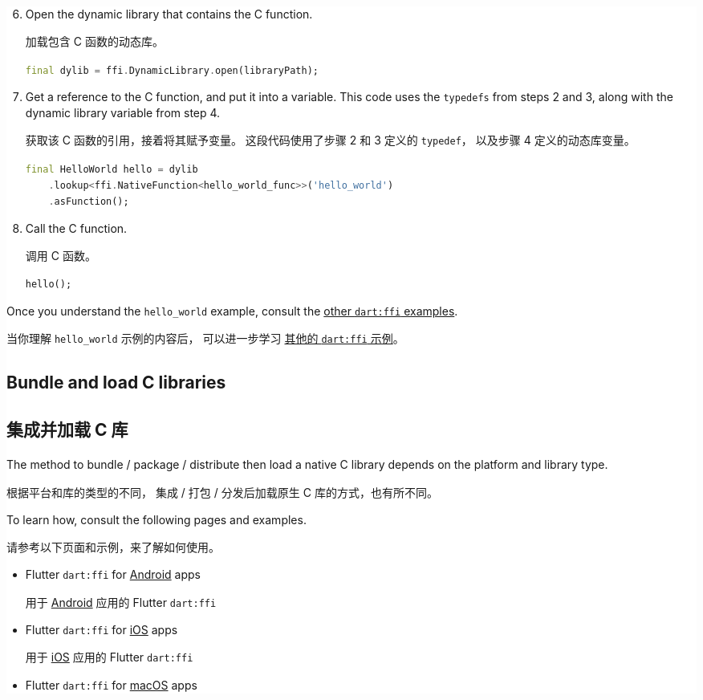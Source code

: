 6. Open the dynamic library that contains the C function.

   加载包含 C 函数的动态库。

   ```dart
   final dylib = ffi.DynamicLibrary.open(libraryPath);
   ```

7. Get a reference to the C function,
   and put it into a variable.
   This code uses the `typedefs` from steps 2 and 3,
   along with the dynamic library variable from step 4.

   获取该 C 函数的引用，接着将其赋予变量。
   这段代码使用了步骤 2 和 3 定义的 `typedef`，
   以及步骤 4 定义的动态库变量。

   ```dart
   final HelloWorld hello = dylib
       .lookup<ffi.NativeFunction<hello_world_func>>('hello_world')
       .asFunction();
   ```

8. Call the C function.

   调用 C 函数。

   ```dart
   hello();
   ```

Once you understand the `hello_world` example,
consult the [other `dart:ffi` examples](#download-example-files).

当你理解 `hello_world` 示例的内容后，
可以进一步学习 [其他的 `dart:ffi` 示例](#download-example-files)。

## Bundle and load C libraries

## 集成并加载 C 库

The method to bundle / package / distribute then
load a native C library depends on the platform and library type.

根据平台和库的类型的不同，
集成 / 打包 / 分发后加载原生 C 库的方式，也有所不同。

To learn how, consult the following pages and examples.

请参考以下页面和示例，来了解如何使用。

* Flutter `dart:ffi` for [Android][android] apps

  用于 [Android][android] 应用的 Flutter `dart:ffi`

* Flutter `dart:ffi` for [iOS][ios] apps

  用于 [iOS][ios] 应用的 Flutter `dart:ffi`

* Flutter `dart:ffi` for [macOS][macos] apps


[FFI]: https://en.wikipedia.org/wiki/Foreign_function_interface
[dart-ffi]: {{site.dart-api}}/dart-ffi/dart-ffi-library.html
[ffi samples]: {{site.repo.dart.samples}}/tree/main/ffi
[hello_world]: {{site.repo.dart.samples}}/tree/main/ffi/hello_world
[primitives]: {{site.repo.dart.samples}}/tree/main/ffi/primitives
[structs]: {{site.repo.dart.samples}}/tree/main/ffi/structs
[test_utils]: {{site.repo.dart.samples}}/tree/main/ffi/test_utils
[hello_world]: {{site.repo.dart.samples}}/tree/main/ffi/hello_world
[`hello.dart`]: {{site.repo.dart.samples}}/tree/main/ffi/hello_world/hello.dart
[`pubspec.yaml`]: {{site.repo.dart.samples}}/tree/main/ffi/hello_world/pubspec.yaml
[`hello_library/hello.h`]: {{site.repo.dart.samples}}/tree/main/ffi/hello_world/hello_library/hello.h
[`hello_library/hello.c`]: {{site.repo.dart.samples}}/tree/main/ffi/hello_world/hello_library/hello.c
[`hello_library/hello.def`]: {{site.repo.dart.samples}}/tree/main/ffi/hello_world/hello_library/hello.def
[`hello_library/CMakeLists.txt`]: {{site.repo.dart.samples}}/tree/main/ffi/hello_world/hello_library/CMakeLists.txt
[codesign]: {{site.apple-dev}}/library/content/documentation/Security/Conceptual/CodeSigningGuide/Introduction/Introduction.html
[android]: {{site.flutter-docs}}/platform-integration/android/c-interop
[ios]: {{site.flutter-docs}}/platform-integration/ios/c-interop
[macos]: {{site.flutter-docs}}/platform-integration/macos/c-interop
[ffi-samples]: {{site.repo.dart.samples}}/tree/main/ffi
[`NativeType`]: {{site.dart-api}}/dart-ffi/NativeType-class.html
[Array]: {{site.dart-api}}/dart-ffi/Array-class.html
[Pointer]: {{site.dart-api}}/dart-ffi/Pointer-class.html
[Struct]: {{site.dart-api}}/dart-ffi/Struct-class.html
[Union]: {{site.dart-api}}/dart-ffi/Union-class.html
[Bool]: {{site.dart-api}}/dart-ffi/Bool-class.html
[Double]: {{site.dart-api}}/dart-ffi/Double-class.html
[Float]: {{site.dart-api}}/dart-ffi/Float-class.html
[Int8]: {{site.dart-api}}/dart-ffi/Int8-class.html
[Int16]: {{site.dart-api}}/dart-ffi/Int16-class.html
[Int32]: {{site.dart-api}}/dart-ffi/Int32-class.html
[Int64]: {{site.dart-api}}/dart-ffi/Int64-class.html
[NativeFunction]: {{site.dart-api}}/dart-ffi/NativeFunction-class.html
[Opaque]: {{site.dart-api}}/dart-ffi/Opaque-class.html
[Uint16]: {{site.dart-api}}/dart-ffi/Uint16-class.html
[Uint32]: {{site.dart-api}}/dart-ffi/Uint32-class.html
[Uint64]: {{site.dart-api}}/dart-ffi/Uint64-class.html
[Uint8]: {{site.dart-api}}/dart-ffi/Uint8-class.html
[Void]: {{site.dart-api}}/dart-ffi/Void-class.html
[ABI]: {{site.dart-api}}/dart-ffi/Abi-class.html
[AbiSpecificInteger]: {{site.dart-api}}/dart-ffi/AbiSpecificInteger-class.html
[Int]: {{site.dart-api}}/dart-ffi/Int-class.html
[IntPtr]: {{site.dart-api}}/dart-ffi/IntPtr-class.html
[Long]: {{site.dart-api}}/dart-ffi/Long-class.html
[LongLong]: {{site.dart-api}}/dart-ffi/LongLong-class.html
[Short]: {{site.dart-api}}/dart-ffi/Short-class.html
[SignedChar]: {{site.dart-api}}/dart-ffi/SignedChar-class.html
[Size]: {{site.dart-api}}/dart-ffi/Size-class.html
[UintPtr]: {{site.dart-api}}/dart-ffi/UintPtr-class.html
[UnsignedChar]: {{site.dart-api}}/dart-ffi/UnsignedChar-class.html
[UnsignedInt]: {{site.dart-api}}/dart-ffi/UnsignedInt-class.html
[UnsignedLong]: {{site.dart-api}}/dart-ffi/UnsignedLong-class.html
[UnsignedLongLong]: {{site.dart-api}}/dart-ffi/UnsignedLongLong-class.html
[UnsignedShort]: {{site.dart-api}}/dart-ffi/UnsignedShort-class.html
[WChar]: {{site.dart-api}}/dart-ffi/WChar-class.html
[ffigen]: {{site.pub-pkg}}/ffigen
[`CodeAsset`]: {{site.pub-api}}/code_assets/latest/code_assets/CodeAsset-class.html
[`assetId`]: {{site.dart-api}}/dart-ffi/Native/assetId.html
[`src/native_add_library.c`]: {{site.repo.dart.org}}/native/blob/main/pkgs/hooks/example/build/native_add_library/src/native_add_library.c
[`lib/native_add_library.dart`]: {{site.repo.dart.org}}/native/blob/main/pkgs/hooks/example/build/native_add_library/lib/native_add_library.dart
[`test/native_add_library_test.dart`]: {{site.repo.dart.org}}/native/blob/main/pkgs/hooks/example/build/native_add_library/test/native_add_library_test.dart
[`hook/build.dart`]: {{site.repo.dart.org}}/native/blob/main/pkgs/hooks/example/build/native_add_library/hook/build.dart
[`native_add_library`]: {{site.repo.dart.org}}/native/blob/main/pkgs/hooks/example/build/native_add_library
[`native_add_app`]: {{site.repo.dart.org}}/native/tree/main/pkgs/hooks/example/build/native_add_app
[`Native`]: {{site.dart-api}}/dart-ffi/Native-class.html
[`DefaultAsset`]: {{site.dart-api}}/dart-ffi/DefaultAsset-class.html
[`package:hooks` API reference]: {{site.pub-api}}/hooks/latest/